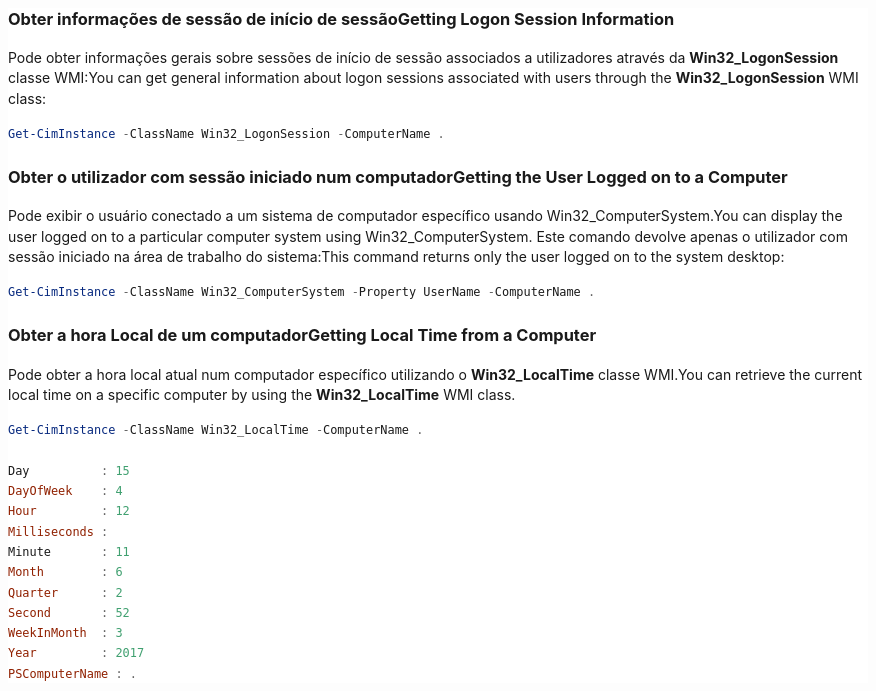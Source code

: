 ### <a name="getting-logon-session-information"></a><span data-ttu-id="b5ce5-149">Obter informações de sessão de início de sessão</span><span class="sxs-lookup"><span data-stu-id="b5ce5-149">Getting Logon Session Information</span></span>

<span data-ttu-id="b5ce5-150">Pode obter informações gerais sobre sessões de início de sessão associados a utilizadores através da **Win32_LogonSession** classe WMI:</span><span class="sxs-lookup"><span data-stu-id="b5ce5-150">You can get general information about logon sessions associated with users through the **Win32_LogonSession** WMI class:</span></span>

```powershell
Get-CimInstance -ClassName Win32_LogonSession -ComputerName .
```

### <a name="getting-the-user-logged-on-to-a-computer"></a><span data-ttu-id="b5ce5-151">Obter o utilizador com sessão iniciado num computador</span><span class="sxs-lookup"><span data-stu-id="b5ce5-151">Getting the User Logged on to a Computer</span></span>

<span data-ttu-id="b5ce5-152">Pode exibir o usuário conectado a um sistema de computador específico usando Win32_ComputerSystem.</span><span class="sxs-lookup"><span data-stu-id="b5ce5-152">You can display the user logged on to a particular computer system using Win32_ComputerSystem.</span></span>
<span data-ttu-id="b5ce5-153">Este comando devolve apenas o utilizador com sessão iniciado na área de trabalho do sistema:</span><span class="sxs-lookup"><span data-stu-id="b5ce5-153">This command returns only the user logged on to the system desktop:</span></span>

```powershell
Get-CimInstance -ClassName Win32_ComputerSystem -Property UserName -ComputerName .
```

### <a name="getting-local-time-from-a-computer"></a><span data-ttu-id="b5ce5-154">Obter a hora Local de um computador</span><span class="sxs-lookup"><span data-stu-id="b5ce5-154">Getting Local Time from a Computer</span></span>

<span data-ttu-id="b5ce5-155">Pode obter a hora local atual num computador específico utilizando o **Win32_LocalTime** classe WMI.</span><span class="sxs-lookup"><span data-stu-id="b5ce5-155">You can retrieve the current local time on a specific computer by using the **Win32_LocalTime** WMI class.</span></span>

```powershell
Get-CimInstance -ClassName Win32_LocalTime -ComputerName .

Day          : 15
DayOfWeek    : 4
Hour         : 12
Milliseconds :
Minute       : 11
Month        : 6
Quarter      : 2
Second       : 52
WeekInMonth  : 3
Year         : 2017
PSComputerName : .
```
